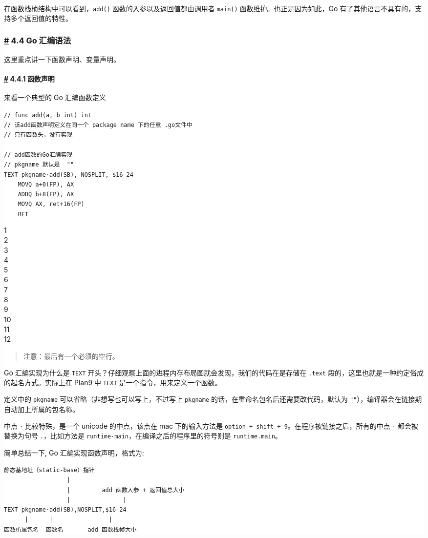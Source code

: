 在函数栈桢结构中可以看到，`add()` 函数的入参以及返回值都由调用者 `main()` 函数维护。也正是因为如此，Go 有了其他语言不具有的，支持多个返回值的特性。

### [#](#_4-4-go-汇编语法) 4.4 Go 汇编语法

这里重点讲一下函数声明、变量声明。

#### [#](#_4-4-1-函数声明) 4.4.1 函数声明

来看一个典型的 Go 汇编函数定义

```
// func add(a, b int) int
// 该add函数声明定义在同一个 package name 下的任意 .go文件中
// 只有函数头，没有实现

// add函数的Go汇编实现
// pkgname 默认是  ""
TEXT pkgname·add(SB), NOSPLIT, $16-24
    MOVQ a+0(FP), AX
    ADDQ b+8(FP), AX
    MOVQ AX, ret+16(FP)
    RET
```

1  
2  
3  
4  
5  
6  
7  
8  
9  
10  
11  
12  

> 注意：最后有一个必须的空行。

Go 汇编实现为什么是 `TEXT` 开头？仔细观察上面的进程内存布局图就会发现，我们的代码在是存储在 `.text` 段的，这里也就是一种约定俗成的起名方式。实际上在 Plan9 中 `TEXT` 是一个指令，用来定义一个函数。

定义中的 `pkgname` 可以省略（非想写也可以写上，不过写上 `pkgname` 的话，在重命名包名后还需要改代码，默认为 `""`），编译器会在链接期自动加上所属的包名称。

中点 `·` 比较特殊，是一个 unicode 的中点，该点在 mac 下的输入方法是 `option + shift + 9`。在程序被链接之后，所有的中点 `·` 都会被替换为句号 `.`，比如方法是 `runtime·main`，在编译之后的程序里的符号则是 `runtime.main`。

简单总结一下, Go 汇编实现函数声明，格式为:

```
静态基地址（static-base）指针
                  |
                  |         add 函数入参 + 返回值总大小
                  |               |
TEXT pkgname·add(SB),NOSPLIT,$16-24
      |      |                |
函数所属包名  函数名       add 函数栈帧大小
```
